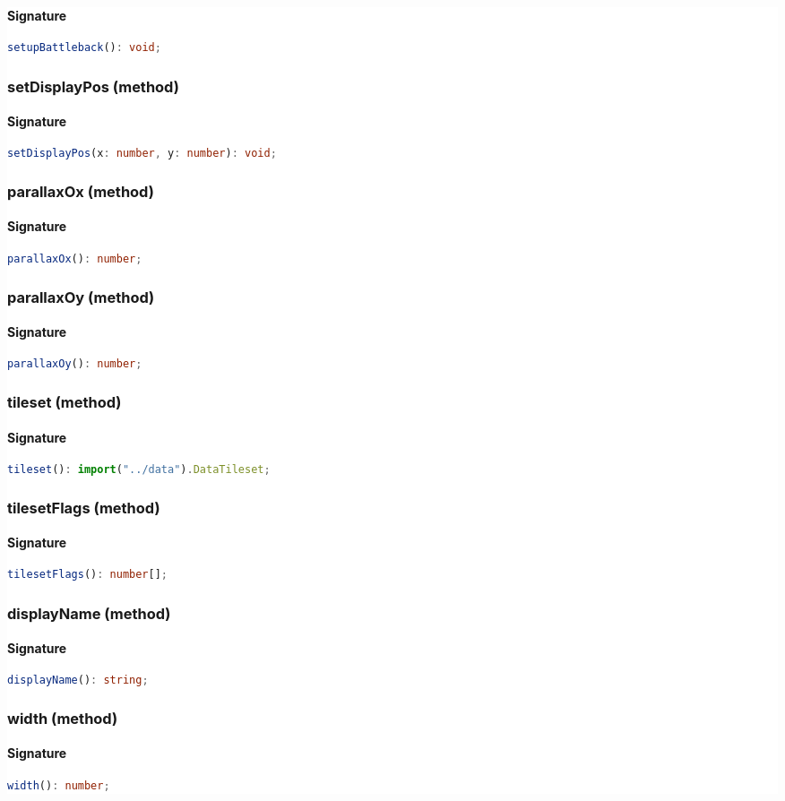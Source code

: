 **Signature**

```ts
setupBattleback(): void;
```

### setDisplayPos (method)

**Signature**

```ts
setDisplayPos(x: number, y: number): void;
```

### parallaxOx (method)

**Signature**

```ts
parallaxOx(): number;
```

### parallaxOy (method)

**Signature**

```ts
parallaxOy(): number;
```

### tileset (method)

**Signature**

```ts
tileset(): import("../data").DataTileset;
```

### tilesetFlags (method)

**Signature**

```ts
tilesetFlags(): number[];
```

### displayName (method)

**Signature**

```ts
displayName(): string;
```

### width (method)

**Signature**

```ts
width(): number;
```
